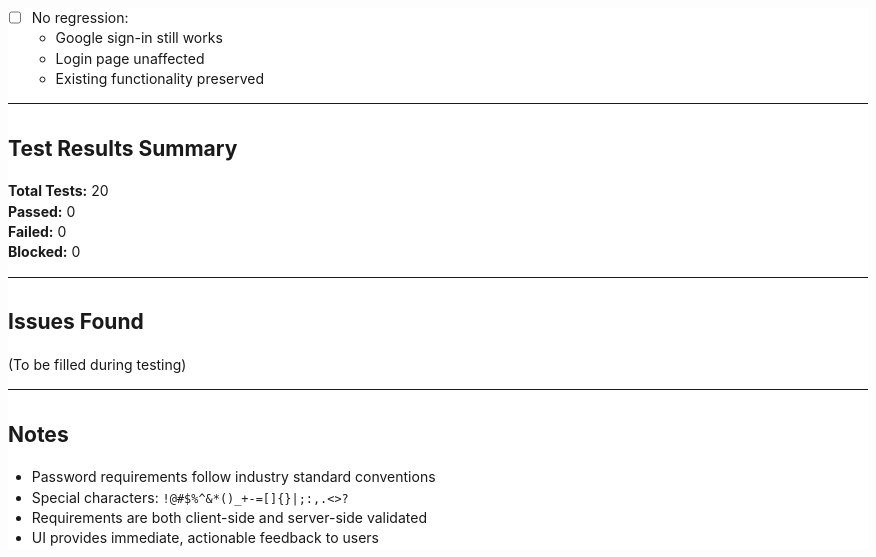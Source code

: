 - [ ] No regression:
  - Google sign-in still works
  - Login page unaffected
  - Existing functionality preserved

---

## Test Results Summary

**Total Tests:** 20  
**Passed:** 0  
**Failed:** 0  
**Blocked:** 0  

---

## Issues Found

(To be filled during testing)

---

## Notes

- Password requirements follow industry standard conventions
- Special characters: `!@#$%^&*()_+-=[]{}|;:,.<>?`
- Requirements are both client-side and server-side validated
- UI provides immediate, actionable feedback to users

